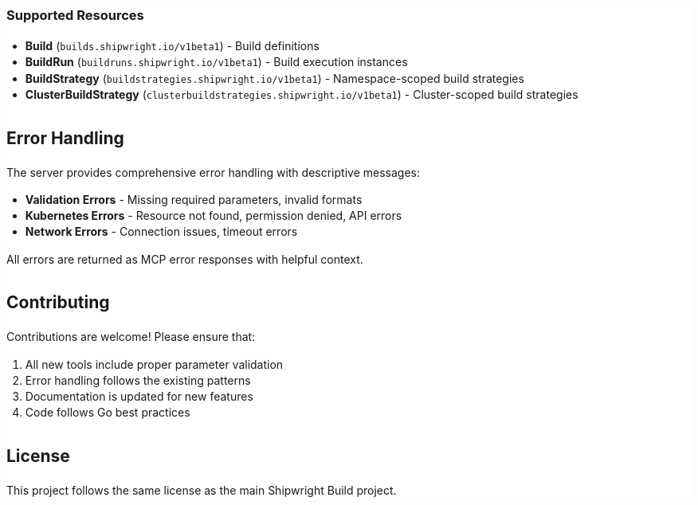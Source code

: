 ### Supported Resources

- **Build** (`builds.shipwright.io/v1beta1`) - Build definitions
- **BuildRun** (`buildruns.shipwright.io/v1beta1`) - Build execution instances  
- **BuildStrategy** (`buildstrategies.shipwright.io/v1beta1`) - Namespace-scoped build strategies
- **ClusterBuildStrategy** (`clusterbuildstrategies.shipwright.io/v1beta1`) - Cluster-scoped build strategies

## Error Handling

The server provides comprehensive error handling with descriptive messages:

- **Validation Errors** - Missing required parameters, invalid formats
- **Kubernetes Errors** - Resource not found, permission denied, API errors
- **Network Errors** - Connection issues, timeout errors

All errors are returned as MCP error responses with helpful context.

## Contributing

Contributions are welcome! Please ensure that:

1. All new tools include proper parameter validation
2. Error handling follows the existing patterns
3. Documentation is updated for new features
4. Code follows Go best practices

## License

This project follows the same license as the main Shipwright Build project. 
